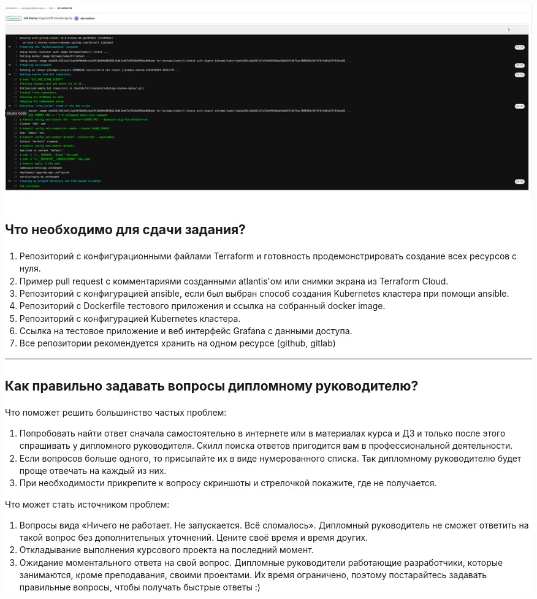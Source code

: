 ![image](./images/deploy.png)  
---  
## Что необходимо для сдачи задания?

1. Репозиторий с конфигурационными файлами Terraform и готовность продемонстрировать создание всех ресурсов с нуля.
2. Пример pull request с комментариями созданными atlantis'ом или снимки экрана из Terraform Cloud.
3. Репозиторий с конфигурацией ansible, если был выбран способ создания Kubernetes кластера при помощи ansible.
4. Репозиторий с Dockerfile тестового приложения и ссылка на собранный docker image.
5. Репозиторий с конфигурацией Kubernetes кластера.
6. Ссылка на тестовое приложение и веб интерфейс Grafana с данными доступа.
7. Все репозитории рекомендуется хранить на одном ресурсе (github, gitlab)

---
## Как правильно задавать вопросы дипломному руководителю?

Что поможет решить большинство частых проблем:

1. Попробовать найти ответ сначала самостоятельно в интернете или в 
  материалах курса и ДЗ и только после этого спрашивать у дипломного 
  руководителя. Скилл поиска ответов пригодится вам в профессиональной 
  деятельности.
2. Если вопросов больше одного, то присылайте их в виде нумерованного 
  списка. Так дипломному руководителю будет проще отвечать на каждый из 
  них.
3. При необходимости прикрепите к вопросу скриншоты и стрелочкой 
  покажите, где не получается.

Что может стать источником проблем:

1. Вопросы вида «Ничего не работает. Не запускается. Всё сломалось». 
  Дипломный руководитель не сможет ответить на такой вопрос без 
  дополнительных уточнений. Цените своё время и время других.
2. Откладывание выполнения курсового проекта на последний момент.
3. Ожидание моментального ответа на свой вопрос. Дипломные руководители работающие разработчики, которые занимаются, кроме преподавания, 
  своими проектами. Их время ограничено, поэтому постарайтесь задавать правильные вопросы, чтобы получать быстрые ответы :)

